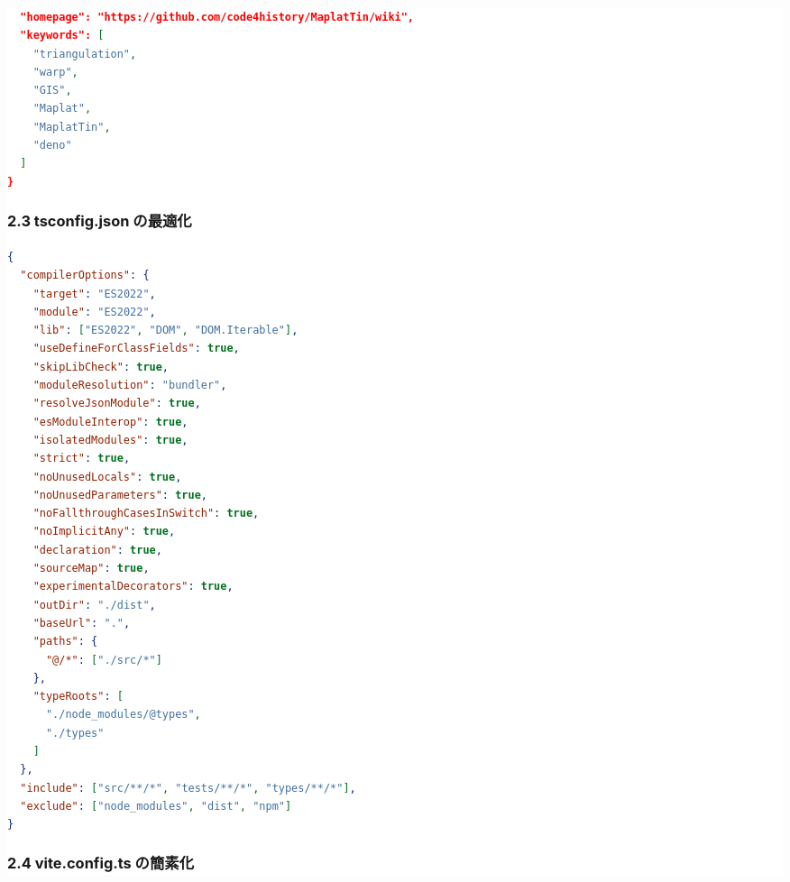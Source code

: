 ```json
  "homepage": "https://github.com/code4history/MaplatTin/wiki",
  "keywords": [
    "triangulation",
    "warp",
    "GIS",
    "Maplat",
    "MaplatTin",
    "deno"
  ]
}
```

### 2.3 tsconfig.json の最適化

```json
{
  "compilerOptions": {
    "target": "ES2022",
    "module": "ES2022",
    "lib": ["ES2022", "DOM", "DOM.Iterable"],
    "useDefineForClassFields": true,
    "skipLibCheck": true,
    "moduleResolution": "bundler",
    "resolveJsonModule": true,
    "esModuleInterop": true,
    "isolatedModules": true,
    "strict": true,
    "noUnusedLocals": true,
    "noUnusedParameters": true,
    "noFallthroughCasesInSwitch": true,
    "noImplicitAny": true,
    "declaration": true,
    "sourceMap": true,
    "experimentalDecorators": true,
    "outDir": "./dist",
    "baseUrl": ".",
    "paths": {
      "@/*": ["./src/*"]
    },
    "typeRoots": [
      "./node_modules/@types",
      "./types"
    ]
  },
  "include": ["src/**/*", "tests/**/*", "types/**/*"],
  "exclude": ["node_modules", "dist", "npm"]
}
```

### 2.4 vite.config.ts の簡素化


  [target: string]: {